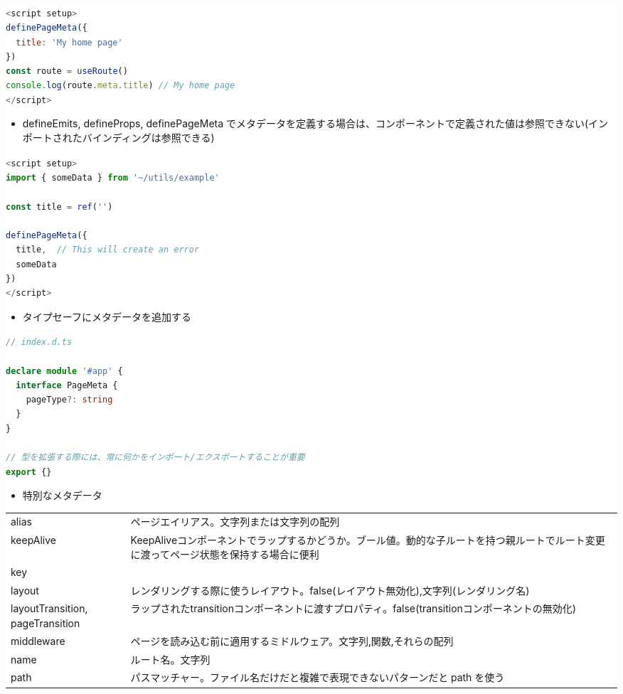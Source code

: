 ```js
<script setup>
definePageMeta({
  title: 'My home page'
})
const route = useRoute()
console.log(route.meta.title) // My home page
</script>
```

- defineEmits, defineProps, definePageMeta でメタデータを定義する場合は、コンポーネントで定義された値は参照できない(インポートされたバインディングは参照できる)
```js
<script setup>
import { someData } from '~/utils/example'

const title = ref('')

definePageMeta({
  title,  // This will create an error
  someData
})
</script>
```

- タイプセーフにメタデータを追加する

```ts
// index.d.ts

declare module '#app' {
  interface PageMeta {
    pageType?: string
  }
}

// 型を拡張する際には、常に何かをインポート/エクスポートすることが重要
export {}
```

- 特別なメタデータ

|||
|:--|:--|
|alias|ページエイリアス。文字列または文字列の配列|
|keepAlive|KeepAliveコンポーネントでラップするかどうか。ブール値。動的な子ルートを持つ親ルートでルート変更に渡ってページ状態を保持する場合に便利|
|key||
|layout|レンダリングする際に使うレイアウト。false(レイアウト無効化),文字列(レンダリング名)|
|layoutTransition, pageTransition|ラップされたtransitionコンポーネントに渡すプロパティ。false(transitionコンポーネントの無効化)|
|middleware|ページを読み込む前に適用するミドルウェア。文字列,関数,それらの配列|
|name|ルート名。文字列|
|path|パスマッチャー。ファイル名だけだと複雑で表現できないパターンだと path を使う|
